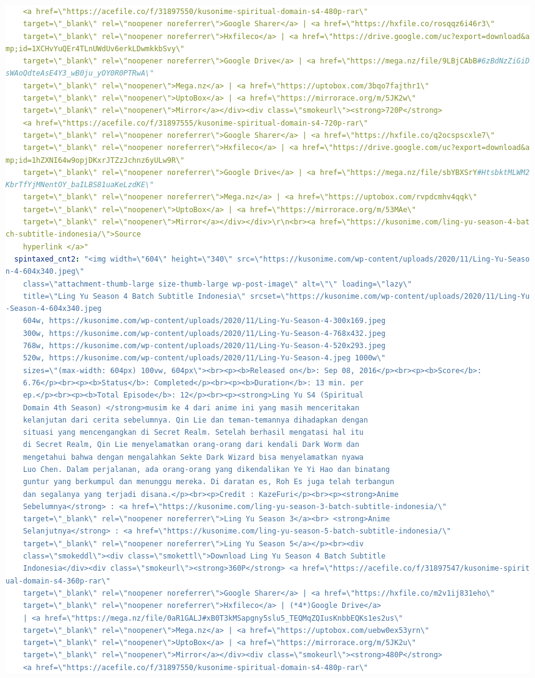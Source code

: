```yaml
    <a href=\"https://acefile.co/f/31897550/kusonime-spiritual-domain-s4-480p-rar\"
    target=\"_blank\" rel=\"noopener noreferrer\">Google Sharer</a> | <a href=\"https://hxfile.co/rosqqz6i46r3\"
    target=\"_blank\" rel=\"noopener noreferrer\">Hxfileco</a> | <a href=\"https://drive.google.com/uc?export=download&amp;id=1XCHvYuQEr4TLnUWdUv6erkLDwmkkbSvy\"
    target=\"_blank\" rel=\"noopener noreferrer\">Google Drive</a> | <a href=\"https://mega.nz/file/9LBjCAbB#6zBdNzZiGiDsWAoQdteAsE4Y3_wB0ju_yOY0R0PTRwA\"
    target=\"_blank\" rel=\"noopener\">Mega.nz</a> | <a href=\"https://uptobox.com/3bqo7fajthr1\"
    target=\"_blank\" rel=\"noopener\">UptoBox</a> | <a href=\"https://mirrorace.org/m/5JK2w\"
    target=\"_blank\" rel=\"noopener\">Mirror</a></div><div class=\"smokeurl\"><strong>720P</strong>
    <a href=\"https://acefile.co/f/31897555/kusonime-spiritual-domain-s4-720p-rar\"
    target=\"_blank\" rel=\"noopener noreferrer\">Google Sharer</a> | <a href=\"https://hxfile.co/q2ocspscxle7\"
    target=\"_blank\" rel=\"noopener noreferrer\">Hxfileco</a> | <a href=\"https://drive.google.com/uc?export=download&amp;id=1hZXNI64w9opjDKxrJTZzJchnz6yULw9R\"
    target=\"_blank\" rel=\"noopener noreferrer\">Google Drive</a> | <a href=\"https://mega.nz/file/sbYBXSrY#HtsbktMLWM2KbrTfYjMNentOY_baILBS81uaKeLzdKE\"
    target=\"_blank\" rel=\"noopener noreferrer\">Mega.nz</a> | <a href=\"https://uptobox.com/rvpdcmhv4qqk\"
    target=\"_blank\" rel=\"noopener\">UptoBox</a> | <a href=\"https://mirrorace.org/m/53MAe\"
    target=\"_blank\" rel=\"noopener\">Mirror</a></div></div>\r\n<br><a href=\"https://kusonime.com/ling-yu-season-4-batch-subtitle-indonesia/\">Source
    hyperlink </a>"
  spintaxed_cnt2: "<img width=\"604\" height=\"340\" src=\"https://kusonime.com/wp-content/uploads/2020/11/Ling-Yu-Season-4-604x340.jpeg\"
    class=\"attachment-thumb-large size-thumb-large wp-post-image\" alt=\"\" loading=\"lazy\"
    title=\"Ling Yu Season 4 Batch Subtitle Indonesia\" srcset=\"https://kusonime.com/wp-content/uploads/2020/11/Ling-Yu-Season-4-604x340.jpeg
    604w, https://kusonime.com/wp-content/uploads/2020/11/Ling-Yu-Season-4-300x169.jpeg
    300w, https://kusonime.com/wp-content/uploads/2020/11/Ling-Yu-Season-4-768x432.jpeg
    768w, https://kusonime.com/wp-content/uploads/2020/11/Ling-Yu-Season-4-520x293.jpeg
    520w, https://kusonime.com/wp-content/uploads/2020/11/Ling-Yu-Season-4.jpeg 1000w\"
    sizes=\"(max-width: 604px) 100vw, 604px\"><br><p><b>Released on</b>: Sep 08, 2016</p><br><p><b>Score</b>:
    6.76</p><br><p><b>Status</b>: Completed</p><br><p><b>Duration</b>: 13 min. per
    ep.</p><br><p><b>Total Episode</b>: 12</p><br><p><strong>Ling Yu S4 (Spiritual
    Domain 4th Season) </strong>musim ke 4 dari anime ini yang masih menceritakan
    kelanjutan dari cerita sebelumnya. Qin Lie dan teman-temannya dihadapkan dengan
    situasi yang mencengangkan di Secret Realm. Setelah berhasil mengatasi hal itu
    di Secret Realm, Qin Lie menyelamatkan orang-orang dari kendali Dark Worm dan
    mengetahui bahwa dengan mengalahkan Sekte Dark Wizard bisa menyelamatkan nyawa
    Luo Chen. Dalam perjalanan, ada orang-orang yang dikendalikan Ye Yi Hao dan binatang
    guntur yang berkumpul dan menunggu mereka. Di daratan es, Roh Es juga telah terbangun
    dan segalanya yang terjadi disana.</p><br><p>Credit : KazeFuri</p><br><p><strong>Anime
    Sebelumnya</strong> : <a href=\"https://kusonime.com/ling-yu-season-3-batch-subtitle-indonesia/\"
    target=\"_blank\" rel=\"noopener noreferrer\">Ling Yu Season 3</a><br> <strong>Anime
    Selanjutnya</strong> : <a href=\"https://kusonime.com/ling-yu-season-5-batch-subtitle-indonesia/\"
    target=\"_blank\" rel=\"noopener noreferrer\">Ling Yu Season 5</a></p><br><div
    class=\"smokeddl\"><div class=\"smokettl\">Download Ling Yu Season 4 Batch Subtitle
    Indonesia</div><div class=\"smokeurl\"><strong>360P</strong> <a href=\"https://acefile.co/f/31897547/kusonime-spiritual-domain-s4-360p-rar\"
    target=\"_blank\" rel=\"noopener noreferrer\">Google Sharer</a> | <a href=\"https://hxfile.co/m2v1ij831eho\"
    target=\"_blank\" rel=\"noopener noreferrer\">Hxfileco</a> | (*4*)Google Drive</a>
    | <a href=\"https://mega.nz/file/0aR1GALJ#xB0T3kMSapgny5slu5_TEQMqZQIusKnbbEQKs1es2us\"
    target=\"_blank\" rel=\"noopener\">Mega.nz</a> | <a href=\"https://uptobox.com/uebw0ex53yrn\"
    target=\"_blank\" rel=\"noopener\">UptoBox</a> | <a href=\"https://mirrorace.org/m/5JK2u\"
    target=\"_blank\" rel=\"noopener\">Mirror</a></div><div class=\"smokeurl\"><strong>480P</strong>
    <a href=\"https://acefile.co/f/31897550/kusonime-spiritual-domain-s4-480p-rar\"
```